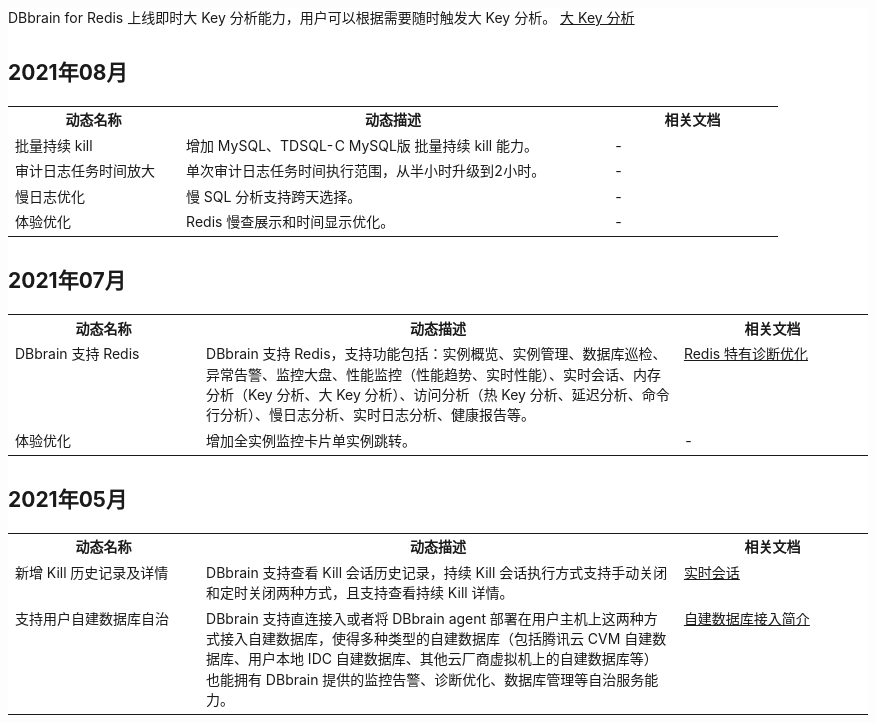 <td>DBbrain for Redis 上线即时大 Key 分析能力，用户可以根据需要随时触发大 Key 分析。</td>
<td><a href="https://cloud.tencent.com/document/product/1130/58864" target="_blank">大 Key 分析</a></td></tr>
</tbody></table>

## 2021年08月
<table>
<tr><th width=20%>动态名称</th><th width=50%>动态描述</th><th width=20%>相关文档</th></tr>
<tr>
<td>批量持续 kill</td>
<td>增加 MySQL、TDSQL-C MySQL版 批量持续 kill 能力。</td>
<td>-</td></tr>
<tr>
<td>审计日志任务时间放大</td>
<td>单次审计日志任务时间执行范围，从半小时升级到2小时。</td>
<td>-</td></tr>
<tr>
<td>慢日志优化</td>
<td>慢 SQL 分析支持跨天选择。</td>
<td>-</td></tr>
<tr>
<td>体验优化</td>
<td>Redis 慢查展示和时间显示优化。</td>
<td>-</td></tr>
</tbody></table>

## 2021年07月
<table>
<tr><th width=20%>动态名称</th><th width=50%>动态描述</th><th width=20%>相关文档</th></tr>
<tr>
<td>DBbrain 支持 Redis</td>
<td>DBbrain 支持 Redis，支持功能包括：实例概览、实例管理、数据库巡检、异常告警、监控大盘、性能监控（性能趋势、实时性能）、实时会话、内存分析（Key 分析、大 Key 分析）、访问分析（热 Key 分析、延迟分析、命令行分析）、慢日志分析、实时日志分析、健康报告等。</td>
<td><a href="https://cloud.tencent.com/document/product/1130/58851" target="_blank">Redis 特有诊断优化</a></td></tr>
<tr>
<td>体验优化</td>
<td>增加全实例监控卡片单实例跳转。</td>
<td>-</td></tr>
</tbody></table>

## 2021年05月
<table>
<tr><th width=20%>动态名称</th><th width=50%>动态描述</th><th width=20%>相关文档</th></tr>
<tr>
<td>新增 Kill 历史记录及详情</td>
<td>DBbrain 支持查看 Kill 会话历史记录，持续 Kill 会话执行方式支持手动关闭和定时关闭两种方式，且支持查看持续 Kill 详情。</td>
<td><a href="https://cloud.tencent.com/document/product/1130/37882" target="_blank">实时会话</a></td></tr>
<tr>
<td>支持用户自建数据库自治</td>
<td>DBbrain 支持直连接入或者将 DBbrain agent 部署在用户主机上这两种方式接入自建数据库，使得多种类型的自建数据库（包括腾讯云 CVM 自建数据库、用户本地 IDC 自建数据库、其他云厂商虚拟机上的自建数据库等）也能拥有 DBbrain 提供的监控告警、诊断优化、数据库管理等自治服务能力。</td>
<td><a href="https://cloud.tencent.com/document/product/1130/54283" target="_blank">自建数据库接入简介</a></td></tr>
</table>

